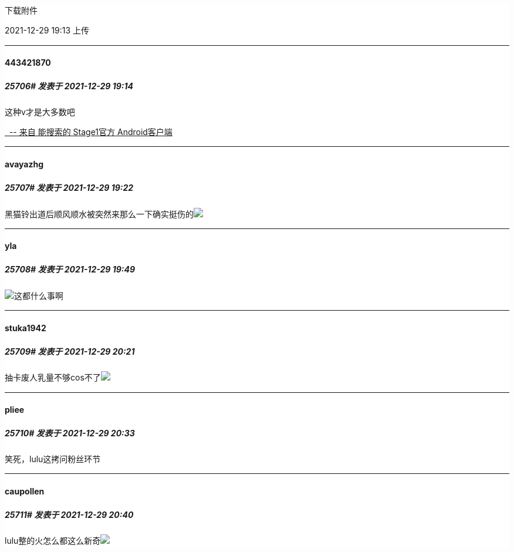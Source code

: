 下载附件

2021-12-29 19:13 上传

*****

####  443421870  
##### 25706#       发表于 2021-12-29 19:14

这种v才是大多数吧

[  -- 来自 能搜索的 Stage1官方 Android客户端](https://www.coolapk.com/apk/140634)

*****

####  avayazhg  
##### 25707#       发表于 2021-12-29 19:22

黑猫铃出道后顺风顺水被突然来那么一下确实挺伤的<img src="https://static.saraba1st.com/image/smiley/face2017/124.png" referrerpolicy="no-referrer">



*****

####  yla  
##### 25708#       发表于 2021-12-29 19:49

<img src="https://static.saraba1st.com/image/smiley/face2017/117.png" referrerpolicy="no-referrer">这都什么事啊



*****

####  stuka1942  
##### 25709#       发表于 2021-12-29 20:21

抽卡废人乳量不够cos不了<img src="https://static.saraba1st.com/image/smiley/face2017/068.png" referrerpolicy="no-referrer">



*****

####  pliee  
##### 25710#       发表于 2021-12-29 20:33

笑死，lulu这拷问粉丝环节



*****

####  caupollen  
##### 25711#       发表于 2021-12-29 20:40

lulu整的火怎么都这么新奇<img src="https://static.saraba1st.com/image/smiley/face2017/067.png" referrerpolicy="no-referrer">
